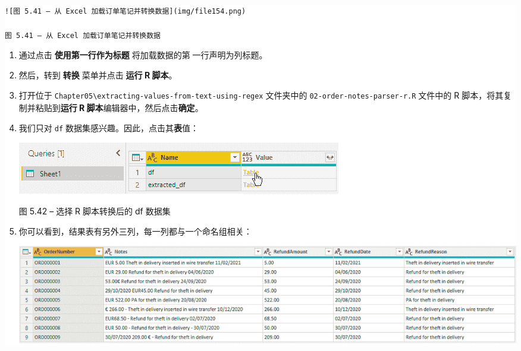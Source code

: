     ![图 5.41 – 从 Excel 加载订单笔记并转换数据](img/file154.png)

    图 5.41 – 从 Excel 加载订单笔记并转换数据

1.  通过点击 **使用第一行作为标题** 将加载数据的第 一行声明为列标题。

1.  然后，转到 **转换** 菜单并点击 **运行 R 脚本**。

1.  打开位于 `Chapter05\extracting-values-from-text-using-regex` 文件夹中的 `02-order-notes-parser-r.R` 文件中的 R 脚本，将其复制并粘贴到**运行 R 脚本**编辑器中，然后点击**确定**。

1.  我们只对 `df` 数据集感兴趣。因此，点击其**表**值：

    ![图 5.42 – 选择 R 脚本转换后的 df 数据集](img/file155.png)

    图 5.42 – 选择 R 脚本转换后的 df 数据集

1.  你可以看到，结果表有另外三列，每一列都与一个命名组相关：

    ![图 5.43 – 使用 Python 正则表达式从自由笔记中提取的值](img/file156.png)
